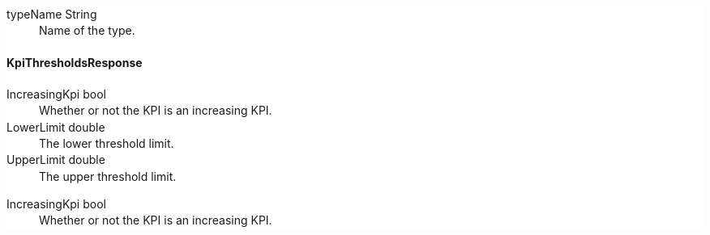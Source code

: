 <div>
<pulumi-choosable type="language" values="yaml">
<dl class="resources-properties"><dt class="property-required"
            title="Required">
        <span id="typename_yaml">
<a data-swiftype-name="resource-property" data-swiftype-type="text" href="#typename_yaml" style="color: inherit; text-decoration: inherit;">type<wbr>Name</a>
</span>
        <span class="property-indicator"></span>
        <span class="property-type">String</span>
    </dt>
    <dd>Name of the type.</dd></dl>
</pulumi-choosable>
</div>

<h4 id="kpithresholdsresponse">Kpi<wbr>Thresholds<wbr>Response</h4>



<div>
<pulumi-choosable type="language" values="csharp">
<dl class="resources-properties"><dt class="property-required"
            title="Required">
        <span id="increasingkpi_csharp">
<a data-swiftype-name="resource-property" data-swiftype-type="text" href="#increasingkpi_csharp" style="color: inherit; text-decoration: inherit;">Increasing<wbr>Kpi</a>
</span>
        <span class="property-indicator"></span>
        <span class="property-type">bool</span>
    </dt>
    <dd>Whether or not the KPI is an increasing KPI.</dd><dt class="property-required"
            title="Required">
        <span id="lowerlimit_csharp">
<a data-swiftype-name="resource-property" data-swiftype-type="text" href="#lowerlimit_csharp" style="color: inherit; text-decoration: inherit;">Lower<wbr>Limit</a>
</span>
        <span class="property-indicator"></span>
        <span class="property-type">double</span>
    </dt>
    <dd>The lower threshold limit.</dd><dt class="property-required"
            title="Required">
        <span id="upperlimit_csharp">
<a data-swiftype-name="resource-property" data-swiftype-type="text" href="#upperlimit_csharp" style="color: inherit; text-decoration: inherit;">Upper<wbr>Limit</a>
</span>
        <span class="property-indicator"></span>
        <span class="property-type">double</span>
    </dt>
    <dd>The upper threshold limit.</dd></dl>
</pulumi-choosable>
</div>

<div>
<pulumi-choosable type="language" values="go">
<dl class="resources-properties"><dt class="property-required"
            title="Required">
        <span id="increasingkpi_go">
<a data-swiftype-name="resource-property" data-swiftype-type="text" href="#increasingkpi_go" style="color: inherit; text-decoration: inherit;">Increasing<wbr>Kpi</a>
</span>
        <span class="property-indicator"></span>
        <span class="property-type">bool</span>
    </dt>
    <dd>Whether or not the KPI is an increasing KPI.</dd><dt class="property-required"
            title="Required">
        <span id="lowerlimit_go">